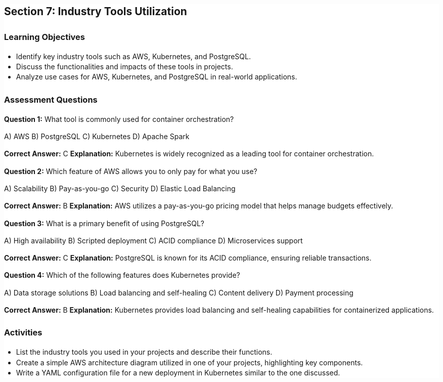 
## Section 7: Industry Tools Utilization

### Learning Objectives
- Identify key industry tools such as AWS, Kubernetes, and PostgreSQL.
- Discuss the functionalities and impacts of these tools in projects.
- Analyze use cases for AWS, Kubernetes, and PostgreSQL in real-world applications.

### Assessment Questions

**Question 1:** What tool is commonly used for container orchestration?

  A) AWS
  B) PostgreSQL
  C) Kubernetes
  D) Apache Spark

**Correct Answer:** C
**Explanation:** Kubernetes is widely recognized as a leading tool for container orchestration.

**Question 2:** Which feature of AWS allows you to only pay for what you use?

  A) Scalability
  B) Pay-as-you-go
  C) Security
  D) Elastic Load Balancing

**Correct Answer:** B
**Explanation:** AWS utilizes a pay-as-you-go pricing model that helps manage budgets effectively.

**Question 3:** What is a primary benefit of using PostgreSQL?

  A) High availability
  B) Scripted deployment
  C) ACID compliance
  D) Microservices support

**Correct Answer:** C
**Explanation:** PostgreSQL is known for its ACID compliance, ensuring reliable transactions.

**Question 4:** Which of the following features does Kubernetes provide?

  A) Data storage solutions
  B) Load balancing and self-healing
  C) Content delivery
  D) Payment processing

**Correct Answer:** B
**Explanation:** Kubernetes provides load balancing and self-healing capabilities for containerized applications.

### Activities
- List the industry tools you used in your projects and describe their functions.
- Create a simple AWS architecture diagram utilized in one of your projects, highlighting key components.
- Write a YAML configuration file for a new deployment in Kubernetes similar to the one discussed.

